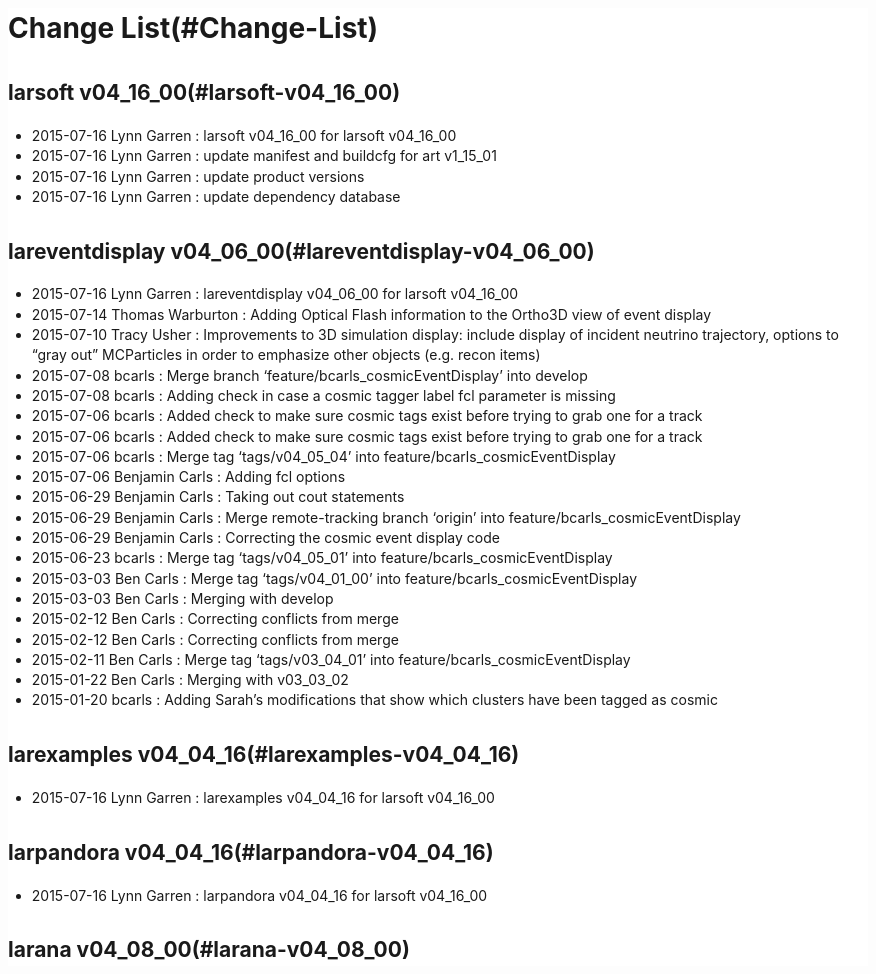 Change List(#Change-List)
============================

larsoft v04\_16\_00(#larsoft-v04_16_00)
------------------------------------------

-   2015-07-16 Lynn Garren : larsoft v04\_16\_00 for larsoft v04\_16\_00
-   2015-07-16 Lynn Garren : update manifest and buildcfg for art v1\_15\_01
-   2015-07-16 Lynn Garren : update product versions
-   2015-07-16 Lynn Garren : update dependency database

lareventdisplay v04\_06\_00(#lareventdisplay-v04_06_00)
----------------------------------------------------------

-   2015-07-16 Lynn Garren : lareventdisplay v04\_06\_00 for larsoft v04\_16\_00
-   2015-07-14 Thomas Warburton : Adding Optical Flash information to the Ortho3D view of event display
-   2015-07-10 Tracy Usher : Improvements to 3D simulation display: include display of incident neutrino trajectory, options to “gray out” MCParticles in order to emphasize other objects (e.g. recon items)
-   2015-07-08 bcarls : Merge branch ‘feature/bcarls\_cosmicEventDisplay’ into develop
-   2015-07-08 bcarls : Adding check in case a cosmic tagger label fcl parameter is missing
-   2015-07-06 bcarls : Added check to make sure cosmic tags exist before trying to grab one for a track
-   2015-07-06 bcarls : Added check to make sure cosmic tags exist before trying to grab one for a track
-   2015-07-06 bcarls : Merge tag ‘tags/v04\_05\_04’ into feature/bcarls\_cosmicEventDisplay
-   2015-07-06 Benjamin Carls : Adding fcl options
-   2015-06-29 Benjamin Carls : Taking out cout statements
-   2015-06-29 Benjamin Carls : Merge remote-tracking branch ‘origin’ into feature/bcarls\_cosmicEventDisplay
-   2015-06-29 Benjamin Carls : Correcting the cosmic event display code
-   2015-06-23 bcarls : Merge tag ‘tags/v04\_05\_01’ into feature/bcarls\_cosmicEventDisplay
-   2015-03-03 Ben Carls : Merge tag ‘tags/v04\_01\_00’ into feature/bcarls\_cosmicEventDisplay
-   2015-03-03 Ben Carls : Merging with develop
-   2015-02-12 Ben Carls : Correcting conflicts from merge
-   2015-02-12 Ben Carls : Correcting conflicts from merge
-   2015-02-11 Ben Carls : Merge tag ‘tags/v03\_04\_01’ into feature/bcarls\_cosmicEventDisplay
-   2015-01-22 Ben Carls : Merging with v03\_03\_02
-   2015-01-20 bcarls : Adding Sarah’s modifications that show which clusters have been tagged as cosmic

larexamples v04\_04\_16(#larexamples-v04_04_16)
--------------------------------------------------

-   2015-07-16 Lynn Garren : larexamples v04\_04\_16 for larsoft v04\_16\_00

larpandora v04\_04\_16(#larpandora-v04_04_16)
------------------------------------------------

-   2015-07-16 Lynn Garren : larpandora v04\_04\_16 for larsoft v04\_16\_00

larana v04\_08\_00(#larana-v04_08_00)
----------------------------------------
